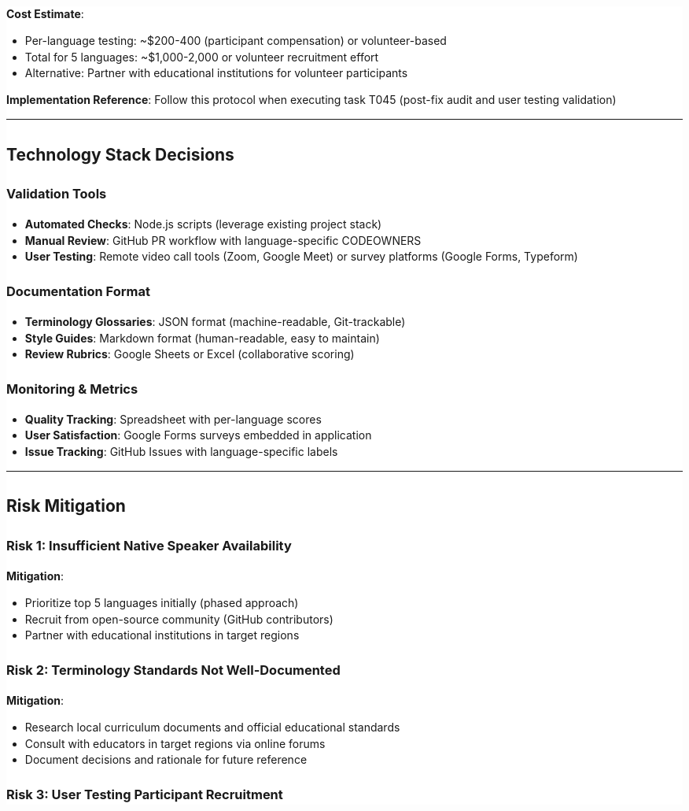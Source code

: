 **Cost Estimate**:

-   Per-language testing: ~$200-400 (participant compensation) or volunteer-based
-   Total for 5 languages: ~$1,000-2,000 or volunteer recruitment effort
-   Alternative: Partner with educational institutions for volunteer participants

**Implementation Reference**: Follow this protocol when executing task T045 (post-fix audit and user testing validation)

---

## Technology Stack Decisions

### Validation Tools

-   **Automated Checks**: Node.js scripts (leverage existing project stack)
-   **Manual Review**: GitHub PR workflow with language-specific CODEOWNERS
-   **User Testing**: Remote video call tools (Zoom, Google Meet) or survey platforms (Google Forms, Typeform)

### Documentation Format

-   **Terminology Glossaries**: JSON format (machine-readable, Git-trackable)
-   **Style Guides**: Markdown format (human-readable, easy to maintain)
-   **Review Rubrics**: Google Sheets or Excel (collaborative scoring)

### Monitoring & Metrics

-   **Quality Tracking**: Spreadsheet with per-language scores
-   **User Satisfaction**: Google Forms surveys embedded in application
-   **Issue Tracking**: GitHub Issues with language-specific labels

---

## Risk Mitigation

### Risk 1: Insufficient Native Speaker Availability

**Mitigation**:

-   Prioritize top 5 languages initially (phased approach)
-   Recruit from open-source community (GitHub contributors)
-   Partner with educational institutions in target regions

### Risk 2: Terminology Standards Not Well-Documented

**Mitigation**:

-   Research local curriculum documents and official educational standards
-   Consult with educators in target regions via online forums
-   Document decisions and rationale for future reference

### Risk 3: User Testing Participant Recruitment
